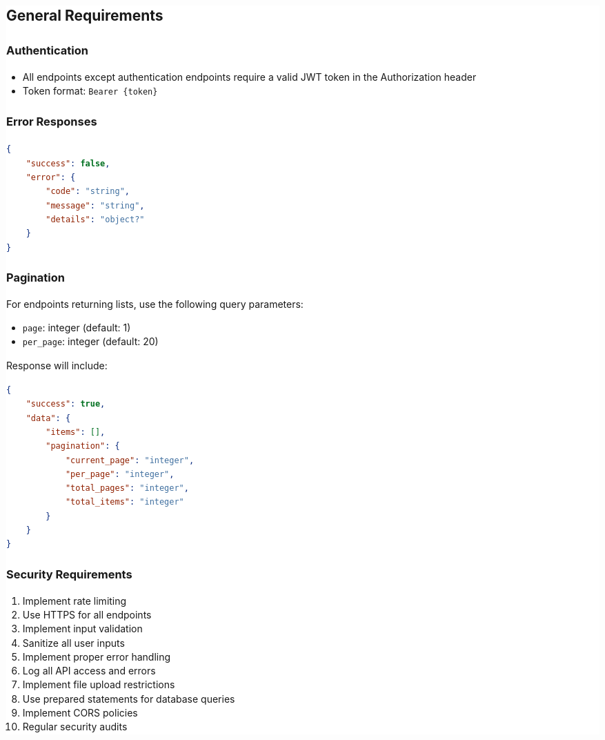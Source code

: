 ## General Requirements

### Authentication
- All endpoints except authentication endpoints require a valid JWT token in the Authorization header
- Token format: `Bearer {token}`

### Error Responses
```json
{
    "success": false,
    "error": {
        "code": "string",
        "message": "string",
        "details": "object?"
    }
}
```

### Pagination
For endpoints returning lists, use the following query parameters:
- `page`: integer (default: 1)
- `per_page`: integer (default: 20)

Response will include:
```json
{
    "success": true,
    "data": {
        "items": [],
        "pagination": {
            "current_page": "integer",
            "per_page": "integer",
            "total_pages": "integer",
            "total_items": "integer"
        }
    }
}
```

### Security Requirements
1. Implement rate limiting
2. Use HTTPS for all endpoints
3. Implement input validation
4. Sanitize all user inputs
5. Implement proper error handling
6. Log all API access and errors
7. Implement file upload restrictions
8. Use prepared statements for database queries
9. Implement CORS policies
10. Regular security audits 